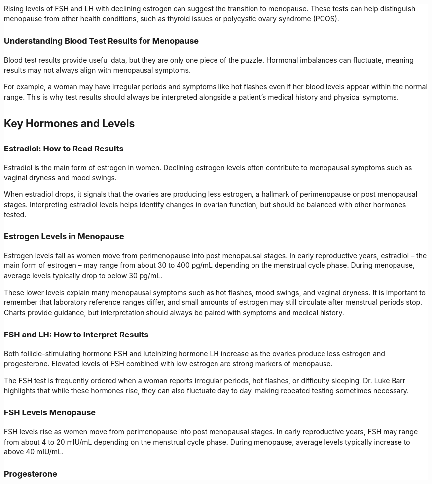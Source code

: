 Rising levels of FSH and LH with declining estrogen can suggest the transition to menopause. These tests can help distinguish menopause from other health conditions, such as thyroid issues or polycystic ovary syndrome (PCOS).

### Understanding Blood Test Results for Menopause

Blood test results provide useful data, but they are only one piece of the puzzle. Hormonal imbalances can fluctuate, meaning results may not always align with menopausal symptoms.

For example, a woman may have irregular periods and symptoms like hot flashes even if her blood levels appear within the normal range. This is why test results should always be interpreted alongside a patient’s medical history and physical symptoms.

## Key Hormones and Levels

### Estradiol: How to Read Results

Estradiol is the main form of estrogen in women. Declining estrogen levels often contribute to menopausal symptoms such as vaginal dryness and mood swings.

When estradiol drops, it signals that the ovaries are producing less estrogen, a hallmark of perimenopause or post menopausal stages. Interpreting estradiol levels helps identify changes in ovarian function, but should be balanced with other hormones tested.

### Estrogen Levels in Menopause

Estrogen levels fall as women move from perimenopause into post menopausal stages. In early reproductive years, estradiol – the main form of estrogen – may range from about 30 to 400 pg/mL depending on the menstrual cycle phase. During menopause, average levels typically drop to below 30 pg/mL.

These lower levels explain many menopausal symptoms such as hot flashes, mood swings, and vaginal dryness. It is important to remember that laboratory reference ranges differ, and small amounts of estrogen may still circulate after menstrual periods stop. Charts provide guidance, but interpretation should always be paired with symptoms and medical history.

### FSH and LH: How to Interpret Results

Both follicle-stimulating hormone FSH and luteinizing hormone LH increase as the ovaries produce less estrogen and progesterone. Elevated levels of FSH combined with low estrogen are strong markers of menopause.

The FSH test is frequently ordered when a woman reports irregular periods, hot flashes, or difficulty sleeping. Dr. Luke Barr highlights that while these hormones rise, they can also fluctuate day to day, making repeated testing sometimes necessary.

### FSH Levels Menopause

FSH levels rise as women move from perimenopause into post menopausal stages. In early reproductive years, FSH may range from about 4 to 20 mIU/mL depending on the menstrual cycle phase. During menopause, average levels typically increase to above 40 mIU/mL.

### Progesterone
